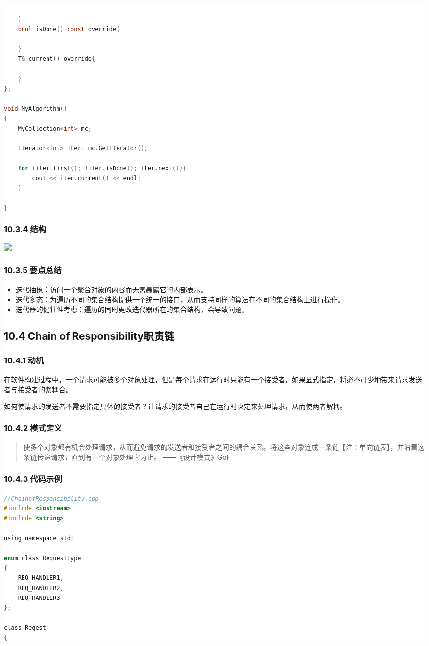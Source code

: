 ```c
        
    }
    bool isDone() const override{
        
    }
    T& current() override{
        
    }
};

void MyAlgorithm()
{
    MyCollection<int> mc;
    
    Iterator<int> iter= mc.GetIterator();
    
    for (iter.first(); !iter.isDone(); iter.next()){
        cout << iter.current() << endl;
    }
    
}
```

### 10.3.4 结构

![](https://img-blog.csdnimg.cn/img_convert/32da57d6d9dc9faeda2f04751c6d2365.png)

### 10.3.5 要点总结

- 迭代抽象：访问一个聚合对象的内容而无需暴露它的内部表示。
- 迭代多态：为遍历不同的集合结构提供一个统一的接口，从而支持同样的算法在不同的集合结构上进行操作。
- 迭代器的健壮性考虑：遍历的同时更改迭代器所在的集合结构，会导致问题。

## 10.4 Chain of Responsibility职责链

### 10.4.1 动机

在软件构建过程中，一个请求可能被多个对象处理，但是每个请求在运行时只能有一个接受者，如果显式指定，将必不可少地带来请求发送者与接受者的紧耦合。

如何使请求的发送者不需要指定具体的接受者？让请求的接受者自己在运行时决定来处理请求，从而使两者解耦。

### 10.4.2 模式定义

> 使多个对象都有机会处理请求，从而避免请求的发送者和接受者之间的耦合关系。将这些对象连成一条链【注：单向链表】，并沿着这条链传递请求，直到有一个对象处理它为止。 ——《设计模式》GoF

### 10.4.3 代码示例

```c
//ChainofResponsibility.cpp
#include <iostream>
#include <string>

using namespace std;

enum class RequestType
{
    REQ_HANDLER1,
    REQ_HANDLER2,
    REQ_HANDLER3
};

class Reqest
{
```